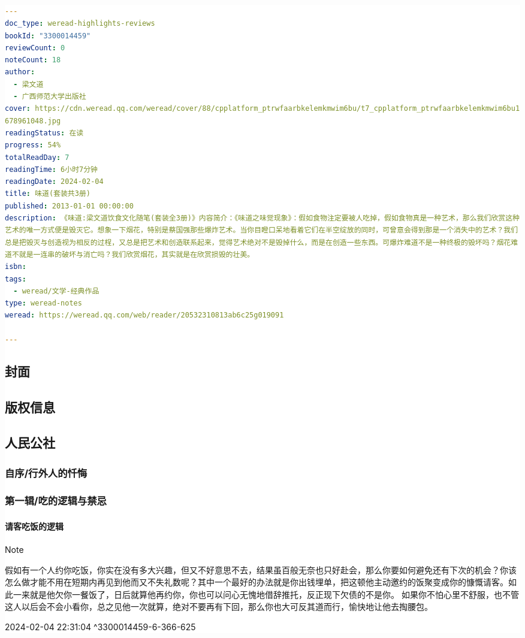```yaml
---
doc_type: weread-highlights-reviews
bookId: "3300014459"
reviewCount: 0
noteCount: 18
author:
  - 梁文道
  - 广西师范大学出版社
cover: https://cdn.weread.qq.com/weread/cover/88/cpplatform_ptrwfaarbkelemkmwim6bu/t7_cpplatform_ptrwfaarbkelemkmwim6bu1678961048.jpg
readingStatus: 在读
progress: 54%
totalReadDay: 7
readingTime: 6小时7分钟
readingDate: 2024-02-04
title: 味道(套装共3册)
published: 2013-01-01 00:00:00
description: 《味道:梁文道饮食文化随笔(套装全3册)》内容简介：《味道之味觉现象》：假如食物注定要被人吃掉，假如食物真是一种艺术，那么我们欣赏这种艺术的唯一方式便是毁灭它。想象一下烟花，特别是蔡国强那些爆炸艺术。当你目瞪口呆地看着它们在半空绽放的同时，可曾意会得到那是一个消失中的艺术？我们总是把毁灭与创造视为相反的过桯，又总是把艺术和创造联系起来，觉得艺术绝对不是毁掉什么，而是在创造一些东西。可爆炸难道不是一种终极的毁坏吗？烟花难道不就是一连串的破坏与消亡吗？我们欣赏烟花，其实就是在欣赏损毁的壮美。
isbn: 
tags:
  - weread/文学-经典作品
type: weread-notes
weread: https://weread.qq.com/web/reader/20532310813ab6c25g019091

---
```



## 封面

## 版权信息

## 人民公社

### 自序/行外人的忏悔

### 第一辑/吃的逻辑与禁忌

#### 请客吃饭的逻辑

> [!NOTE] 
> 假如有一个人约你吃饭，你实在没有多大兴趣，但又不好意思不去，结果虽百般无奈也只好赴会，那么你要如何避免还有下次的机会？你该怎么做才能不用在短期内再见到他而又不失礼数呢？其中一个最好的办法就是你出钱埋单，把这顿他主动邀约的饭聚变成你的慷慨请客。如此一来就是他欠你一餐饭了，日后就算他再约你，你也可以问心无愧地借辞推托，反正现下欠债的不是你。
   如果你不怕心里不舒服，也不管这人以后会不会小看你，总之见他一次就算，绝对不要再有下回，那么你也大可反其道而行，愉快地让他去掏腰包。
> 
> 2024-02-04 22:31:04 ^3300014459-6-366-625
